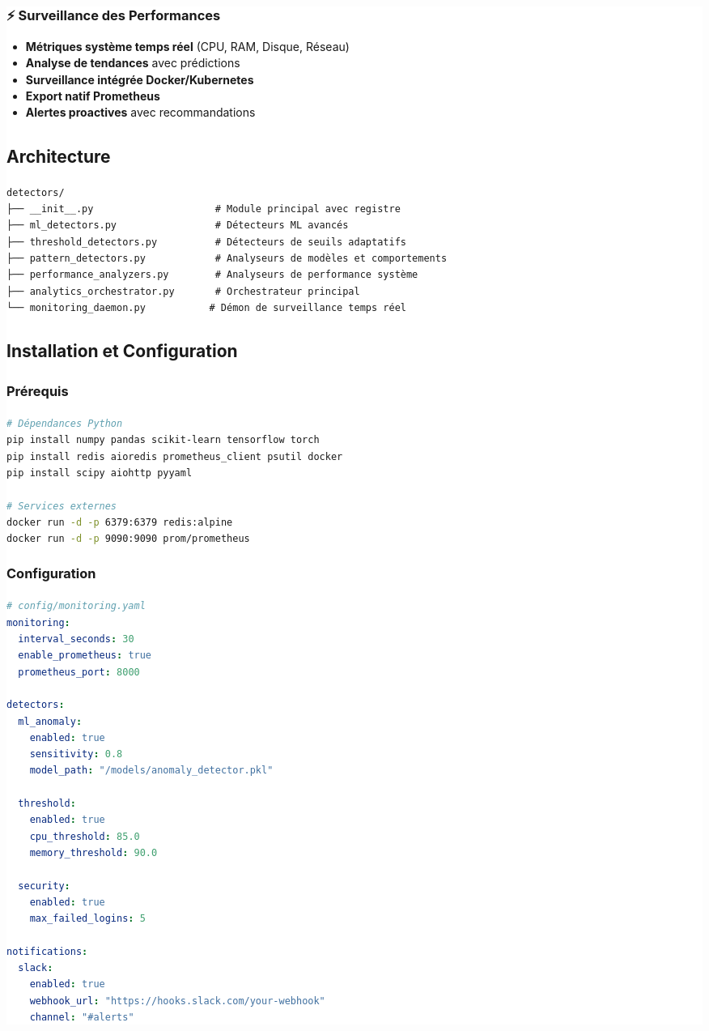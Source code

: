 ### ⚡ Surveillance des Performances
- **Métriques système temps réel** (CPU, RAM, Disque, Réseau)
- **Analyse de tendances** avec prédictions
- **Surveillance intégrée Docker/Kubernetes**
- **Export natif Prometheus**
- **Alertes proactives** avec recommandations

## Architecture

```
detectors/
├── __init__.py                     # Module principal avec registre
├── ml_detectors.py                 # Détecteurs ML avancés
├── threshold_detectors.py          # Détecteurs de seuils adaptatifs
├── pattern_detectors.py            # Analyseurs de modèles et comportements
├── performance_analyzers.py        # Analyseurs de performance système
├── analytics_orchestrator.py       # Orchestrateur principal
└── monitoring_daemon.py           # Démon de surveillance temps réel
```

## Installation et Configuration

### Prérequis
```bash
# Dépendances Python
pip install numpy pandas scikit-learn tensorflow torch
pip install redis aioredis prometheus_client psutil docker
pip install scipy aiohttp pyyaml

# Services externes
docker run -d -p 6379:6379 redis:alpine
docker run -d -p 9090:9090 prom/prometheus
```

### Configuration
```yaml
# config/monitoring.yaml
monitoring:
  interval_seconds: 30
  enable_prometheus: true
  prometheus_port: 8000

detectors:
  ml_anomaly:
    enabled: true
    sensitivity: 0.8
    model_path: "/models/anomaly_detector.pkl"
  
  threshold:
    enabled: true
    cpu_threshold: 85.0
    memory_threshold: 90.0
  
  security:
    enabled: true
    max_failed_logins: 5

notifications:
  slack:
    enabled: true
    webhook_url: "https://hooks.slack.com/your-webhook"
    channel: "#alerts"
```